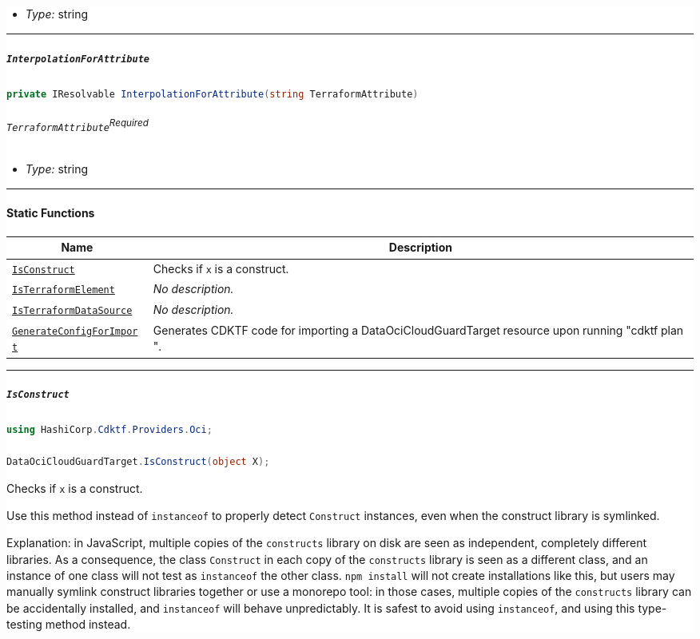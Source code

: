 - *Type:* string

---

##### `InterpolationForAttribute` <a name="InterpolationForAttribute" id="rhizo-co-terraform-provider-oci.dataOciCloudGuardTarget.DataOciCloudGuardTarget.interpolationForAttribute"></a>

```csharp
private IResolvable InterpolationForAttribute(string TerraformAttribute)
```

###### `TerraformAttribute`<sup>Required</sup> <a name="TerraformAttribute" id="rhizo-co-terraform-provider-oci.dataOciCloudGuardTarget.DataOciCloudGuardTarget.interpolationForAttribute.parameter.terraformAttribute"></a>

- *Type:* string

---

#### Static Functions <a name="Static Functions" id="Static Functions"></a>

| **Name** | **Description** |
| --- | --- |
| <code><a href="#rhizo-co-terraform-provider-oci.dataOciCloudGuardTarget.DataOciCloudGuardTarget.isConstruct">IsConstruct</a></code> | Checks if `x` is a construct. |
| <code><a href="#rhizo-co-terraform-provider-oci.dataOciCloudGuardTarget.DataOciCloudGuardTarget.isTerraformElement">IsTerraformElement</a></code> | *No description.* |
| <code><a href="#rhizo-co-terraform-provider-oci.dataOciCloudGuardTarget.DataOciCloudGuardTarget.isTerraformDataSource">IsTerraformDataSource</a></code> | *No description.* |
| <code><a href="#rhizo-co-terraform-provider-oci.dataOciCloudGuardTarget.DataOciCloudGuardTarget.generateConfigForImport">GenerateConfigForImport</a></code> | Generates CDKTF code for importing a DataOciCloudGuardTarget resource upon running "cdktf plan <stack-name>". |

---

##### `IsConstruct` <a name="IsConstruct" id="rhizo-co-terraform-provider-oci.dataOciCloudGuardTarget.DataOciCloudGuardTarget.isConstruct"></a>

```csharp
using HashiCorp.Cdktf.Providers.Oci;

DataOciCloudGuardTarget.IsConstruct(object X);
```

Checks if `x` is a construct.

Use this method instead of `instanceof` to properly detect `Construct`
instances, even when the construct library is symlinked.

Explanation: in JavaScript, multiple copies of the `constructs` library on
disk are seen as independent, completely different libraries. As a
consequence, the class `Construct` in each copy of the `constructs` library
is seen as a different class, and an instance of one class will not test as
`instanceof` the other class. `npm install` will not create installations
like this, but users may manually symlink construct libraries together or
use a monorepo tool: in those cases, multiple copies of the `constructs`
library can be accidentally installed, and `instanceof` will behave
unpredictably. It is safest to avoid using `instanceof`, and using
this type-testing method instead.
